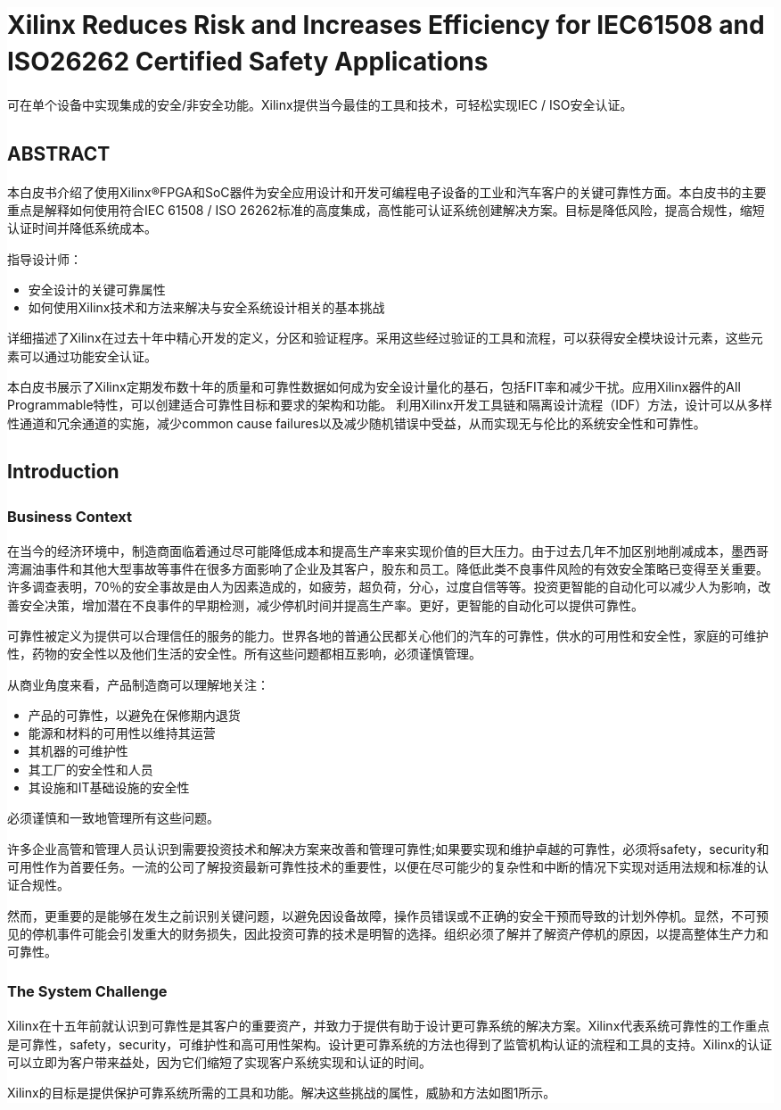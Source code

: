 # Xilinx Reduces Risk and Increases Efficiency for IEC61508 and ISO26262 Certified Safety Applications

可在单个设备中实现集成的安全/非安全功能。Xilinx提供当今最佳的工具和技术，可轻松实现IEC / ISO安全认证。

## ABSTRACT
本白皮书介绍了使用Xilinx®FPGA和SoC器件为安全应用设计和开发可编程电子设备的工业和汽车客户的关键可靠性方面。本白皮书的主要重点是解释如何使用符合IEC 61508 / ISO 26262标准的高度集成，高性能可认证系统创建解决方案。目标是降低风险，提高合规性，缩短认证时间并降低系统成本。

指导设计师： 
- 安全设计的关键可靠属性
- 如何使用Xilinx技术和方法来解决与安全系统设计相关的基本挑战

详细描述了Xilinx在过去十年中精心开发的定义，分区和验证程序。采用这些经过验证的工具和流程，可以获得安全模块设计元素，这些元素可以通过功能安全认证。

本白皮书展示了Xilinx定期发布数十年的质量和可靠性数据如何成为安全设计量化的基石，包括FIT率和减少干扰。应用Xilinx器件的All Programmable特性，可以创建适合可靠性目标和要求的架构和功能。
利用Xilinx开发工具链和隔离设计流程（IDF）方法，设计可以从多样性通道和冗余通道的实施，减少common cause failures以及减少随机错误中受益，从而实现无与伦比的系统安全性和可靠性。

## Introduction
### Business Context
在当今的经济环境中，制造商面临着通过尽可能降低成本和提高生产率来实现价值的巨大压力。由于过去几年不加区别地削减成本，墨西哥湾漏油事件和其他大型事故等事件在很多方面影响了企业及其客户，股东和员工。降低此类不良事件风险的有效安全策略已变得至关重要。许多调查表明，70％的安全事故是由人为因素造成的，如疲劳，超负荷，分心，过度自信等等。投资更智能的自动化可以减少人为影响，改善安全决策，增加潜在不良事件的早期检测，减少停机时间并提高生产率。更好，更智能的自动化可以提供可靠性。

可靠性被定义为提供可以合理信任的服务的能力。世界各地的普通公民都关心他们的汽车的可靠性，供水的可用性和安全性，家庭的可维护性，药物的安全性以及他们生活的安全性。所有这些问题都相互影响，必须谨慎管理。

从商业角度来看，产品制造商可以理解地关注：
- 产品的可靠性，以避免在保修期内退货
- 能源和材料的可用性以维持其运营
- 其机器的可维护性
- 其工厂的安全性和人员
- 其设施和IT基础设施的安全性

必须谨慎和一致地管理所有这些问题。

许多企业高管和管理人员认识到需要投资技术和解决方案来改善和管理可靠性;如果要实现和维护卓越的可靠性，必须将safety，security和可用性作为首要任务。一流的公司了解投资最新可靠性技术的重要性，以便在尽可能少的复杂性和中断的情况下实现对适用法规和标准的认证合规性。

然而，更重要的是能够在发生之前识别关键问题，以避免因设备故障，操作员错误或不正确的安全干预而导致的计划外停机。显然，不可预见的停机事件可能会引发重大的财务损失，因此投资可靠的技术是明智的选择。组织必须了解并了解资产停机的原因，以提高整体生产力和可靠性。

### The System Challenge
Xilinx在十五年前就认识到可靠性是其客户的重要资产，并致力于提供有助于设计更可靠系统的解决方案。Xilinx代表系统可靠性的工作重点是可靠性，safety，security，可维护性和高可用性架构。设计更可靠系统的方法也得到了监管机构认证的流程和工具的支持。Xilinx的认证可以立即为客户带来益处，因为它们缩短了实现客户系统实现和认证的时间。

Xilinx的目标是提供保护可靠系统所需的工具和功能。解决这些挑战的属性，威胁和方法如图1所示。
